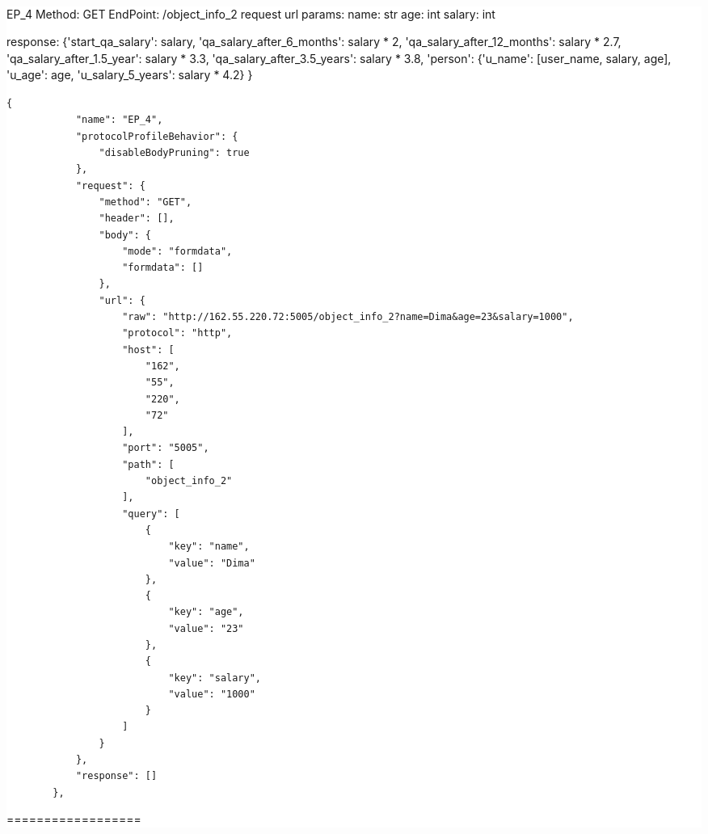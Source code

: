 EP_4
Method: GET
EndPoint: /object_info_2
request url params: 
 name: str
 age: int
 salary: int

response: 
{'start_qa_salary': salary,
          'qa_salary_after_6_months': salary * 2,
          'qa_salary_after_12_months': salary * 2.7,
          'qa_salary_after_1.5_year': salary * 3.3,
          'qa_salary_after_3.5_years': salary * 3.8,
          'person': {'u_name': [user_name, salary, age],
                     'u_age': age,
                     'u_salary_5_years': salary * 4.2}
          }
```
{
			"name": "EP_4",
			"protocolProfileBehavior": {
				"disableBodyPruning": true
			},
			"request": {
				"method": "GET",
				"header": [],
				"body": {
					"mode": "formdata",
					"formdata": []
				},
				"url": {
					"raw": "http://162.55.220.72:5005/object_info_2?name=Dima&age=23&salary=1000",
					"protocol": "http",
					"host": [
						"162",
						"55",
						"220",
						"72"
					],
					"port": "5005",
					"path": [
						"object_info_2"
					],
					"query": [
						{
							"key": "name",
							"value": "Dima"
						},
						{
							"key": "age",
							"value": "23"
						},
						{
							"key": "salary",
							"value": "1000"
						}
					]
				}
			},
			"response": []
		},
```
==================
